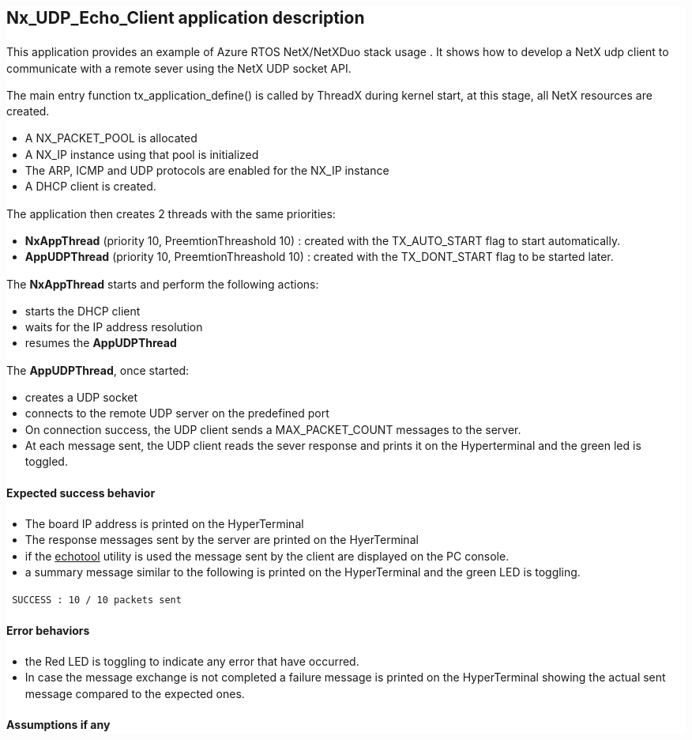 
## <b>Nx_UDP_Echo_Client application description</b>

This application provides an example of Azure RTOS NetX/NetXDuo stack usage . 
It shows how to develop a NetX udp client to communicate with a remote sever using
the NetX UDP socket API.

The main entry function tx_application_define() is called by ThreadX during kernel start, at this stage, all NetX resources are created.

 + A NX_PACKET_POOL is allocated 
 + A NX_IP instance using that pool is initialized 
 + The ARP, ICMP and UDP protocols are enabled for the NX_IP instance 
 + A DHCP client is created.
 
The application then creates 2 threads with the same priorities:

 + **NxAppThread** (priority 10, PreemtionThreashold 10) : created with the TX_AUTO_START flag to start automatically. 
 + **AppUDPThread** (priority 10, PreemtionThreashold 10) : created with the TX_DONT_START flag to be started later.
 
The **NxAppThread** starts and perform the following actions:

  + starts the DHCP client  
  + waits for the IP address resolution  
  + resumes the **AppUDPThread**

The **AppUDPThread**, once started:

  + creates a UDP socket  
  + connects to the remote UDP server on the predefined port  
  + On connection success, the UDP client sends a MAX_PACKET_COUNT messages to the server.  
  + At each message sent, the UDP client reads the sever response and prints it on the Hyperterminal and the green led is toggled.
  
#### <b>Expected success behavior</b>

 + The board IP address is printed on the HyperTerminal
 + The response messages sent by the server are printed on the HyerTerminal
 + if the [echotool](https://github.com/PavelBansky/EchoTool/releases/tag/v1.5.0.0) utility is used the message sent by the client are displayed on the PC console.
 + a summary message similar to the following is printed on the HyperTerminal and the green LED is toggling.
 ```
  SUCCESS : 10 / 10 packets sent
```

#### <b>Error behaviors</b>

+ the Red LED is toggling to indicate any error that have occurred.
+ In case the message exchange is not completed a failure message is printed on the HyperTerminal showing the actual sent message compared to the expected ones.

#### <b>Assumptions if any</b>

